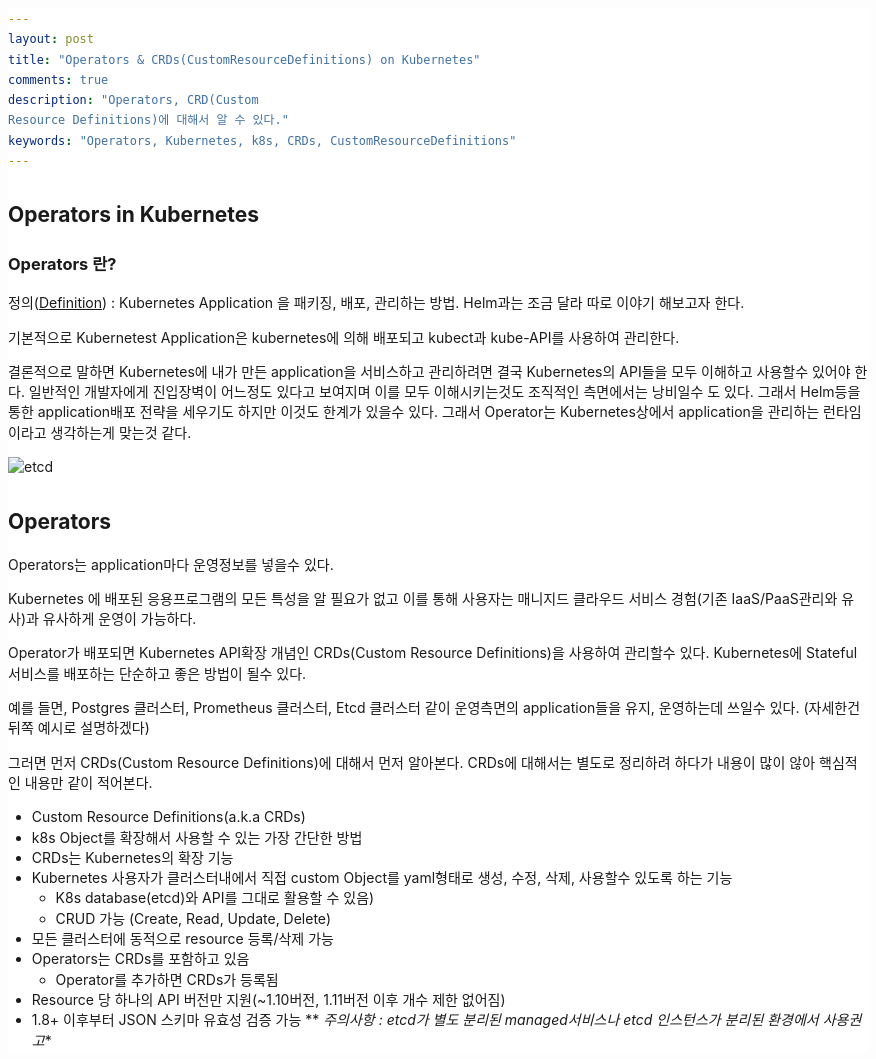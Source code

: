 ```yaml
---
layout: post
title: "Operators & CRDs(CustomResourceDefinitions) on Kubernetes"
comments: true
description: "Operators, CRD(Custom  
Resource Definitions)에 대해서 알 수 있다."  
keywords: "Operators, Kubernetes, k8s, CRDs, CustomResourceDefinitions"
---
```



## Operators in Kubernetes
### Operators 란?

정의([Definition](https://coreos.com/operators/)) : Kubernetes Application 을 패키징, 배포, 관리하는 방법. Helm과는 조금 달라 따로 이야기 해보고자 한다.

기본적으로 Kubernetest Application은 kubernetes에 의해 배포되고 kubect과 kube-API를 사용하여 관리한다.

결론적으로 말하면 Kubernetes에 내가 만든 application을 서비스하고 관리하려면 결국 Kubernetes의 API들을 모두 이해하고 사용할수 있어야 한다. 일반적인 개발자에게 진입장벽이 어느정도 있다고 보여지며 이를 모두 이해시키는것도 조직적인 측면에서는 낭비일수 도 있다. 그래서 Helm등을 통한 application배포 전략을 세우기도 하지만 이것도 한계가 있을수 있다. 그래서 Operator는 Kubernetes상에서 application을 관리하는 런타임이라고 생각하는게 맞는것 같다.

![etcd](https://coreos.com/sites/default/files/inline-images/Overview-etcd_0.png)

## Operators

Operators는 application마다 운영정보를 넣을수 있다.

Kubernetes 에 배포된 응용프로그램의 모든 특성을 알 필요가 없고 이를 통해 사용자는 매니지드 클라우드 서비스 경험(기존 IaaS/PaaS관리와 유사)과 유사하게 운영이 가능하다.  

Operator가 배포되면 Kubernetes API확장 개념인 CRDs(Custom
Resource Definitions)을 사용하여 관리할수 있다.
Kubernetes에 Stateful 서비스를 배포하는 단순하고 좋은 방법이 될수 있다.  

예를 들면, Postgres 클러스터, Prometheus 클러스터, Etcd 클러스터 같이 운영측면의 application들을 유지, 운영하는데 쓰일수 있다. (자세한건 뒤쪽 예시로 설명하겠다)

그러면 먼저 CRDs(Custom Resource Definitions)에 대해서 먼저 알아본다. CRDs에 대해서는 별도로 정리하려 하다가 내용이 많이 않아 핵심적인 내용만 같이 적어본다.

* Custom Resource Definitions(a.k.a CRDs)
* k8s Object를 확장해서 사용할 수 있는 가장 간단한 방법
* CRDs는 Kubernetes의 확장 기능
* Kubernetes 사용자가 클러스터내에서 직접 custom Object를 yaml형태로 생성, 수정, 삭제, 사용할수 있도록 하는 기능  
  * K8s database(etcd)와 API를 그대로 활용할 수 있음)
  * CRUD 가능 (Create, Read, Update, Delete)
* 모든 클러스터에 동적으로 resource 등록/삭제 가능
* Operators는 CRDs를 포함하고 있음
  * Operator를 추가하면 CRDs가 등록됨
* Resource 당 하나의 API 버전만 지원(~1.10버전, 1.11버전 이후 개수 제한 없어짐)
* 1.8+ 이후부터 JSON 스키마 유효성 검증 가능
** *주의사항 : etcd가 별도 분리된 managed서비스나 etcd 인스턴스가 분리된 환경에서 사용권고**
